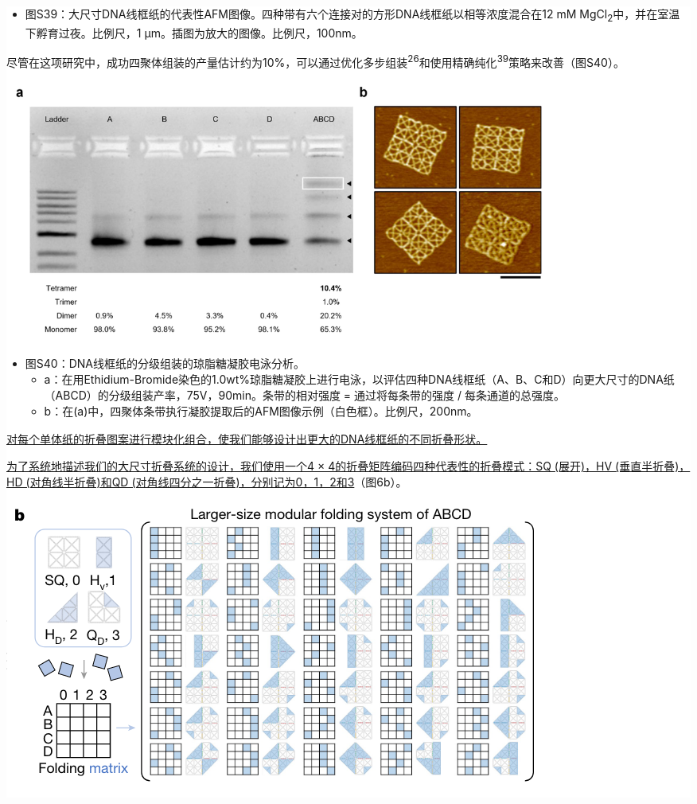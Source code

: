 
- 图S39：大尺寸DNA线框纸的代表性AFM图像。四种带有六个连接对的方形DNA线框纸以相等浓度混合在12 mM MgCl<sub>2</sub>中，并在室温下孵育过夜。比例尺，1 μm。插图为放大的图像。比例尺，100nm。

尽管在这项研究中，成功四聚体组装的产量估计约为10%，可以通过优化多步组装<sup>26</sup>和使用精确纯化<sup>39</sup>策略来改善（图S40）。

<img src="./img/img_64.png" style="zoom:67%;" />

- 图S40：DNA线框纸的分级组装的琼脂糖凝胶电泳分析。
  - a：在用Ethidium-Bromide染色的1.0wt%琼脂糖凝胶上进行电泳，以评估四种DNA线框纸（A、B、C和D）向更大尺寸的DNA纸（ABCD）的分级组装产率，75V，90min。条带的相对强度 = 通过将每条带的强度 / 每条通道的总强度。
  - b：在(a)中，四聚体条带执行凝胶提取后的AFM图像示例（白色框）。比例尺，200nm。

<u>对每个单体纸的折叠图案进行模块化组合，使我们能够设计出更大的DNA线框纸的不同折叠形状。</u>

<u>为了系统地描述我们的大尺寸折叠系统的设计，我们使用一个4 × 4的折叠矩阵编码四种代表性的折叠模式：SQ (展开)，HV (垂直半折叠)，HD (对角线半折叠)和QD (对角线四分之一折叠)，分别记为0，1，2和3</u>（图6b）。

![](./img/img_65.png)
